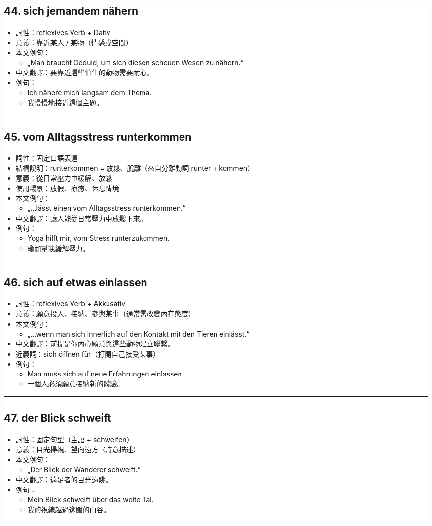 
## 44. sich jemandem nähern

- 詞性：reflexives Verb + Dativ
- 意義：靠近某人 / 某物（情感或空間）
- 本文例句：
  - „Man braucht Geduld, um sich diesen scheuen Wesen zu nähern.“
- 中文翻譯：要靠近這些怕生的動物需要耐心。
- 例句：
  - Ich nähere mich langsam dem Thema.
  - 我慢慢地接近這個主題。

---

## 45. vom Alltagsstress runterkommen

- 詞性：固定口語表達
- 結構說明：runterkommen = 放鬆、脫離（來自分離動詞 runter + kommen）
- 意義：從日常壓力中緩解、放鬆
- 使用場景：放假、療癒、休息情境
- 本文例句：
  - „...lässt einen vom Alltagsstress runterkommen.“
- 中文翻譯：讓人能從日常壓力中放鬆下來。
- 例句：
  - Yoga hilft mir, vom Stress runterzukommen.
  - 瑜伽幫我緩解壓力。

---

## 46. sich auf etwas einlassen

- 詞性：reflexives Verb + Akkusativ
- 意義：願意投入、接納、參與某事（通常需改變內在態度）
- 本文例句：
  - „...wenn man sich innerlich auf den Kontakt mit den Tieren einlässt.“
- 中文翻譯：前提是你內心願意與這些動物建立聯繫。
- 近義詞：sich öffnen für（打開自己接受某事）
- 例句：
  - Man muss sich auf neue Erfahrungen einlassen.
  - 一個人必須願意接納新的體驗。

---

## 47. der Blick schweift

- 詞性：固定句型（主語 + schweifen）
- 意義：目光掃視、望向遠方（詩意描述）
- 本文例句：
  - „Der Blick der Wanderer schweift.“
- 中文翻譯：遠足者的目光遠眺。
- 例句：
  - Mein Blick schweift über das weite Tal.
  - 我的視線越過遼闊的山谷。

---